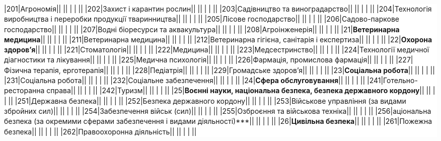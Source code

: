 |201|Агрономія|| || | | ||
|202|Захист і карантин рослин|| || | | ||
|203|Садівництво та виноградарство|| || | | ||
|204|Технологія виробництва і переробки продукції тваринництва|| || | | ||
|205|Лісове господарство|| || | | ||
|206|Садово-паркове господарство|| || | | ||
|207|Водні біоресурси та аквакультура|| || | | ||
|208|Агроінженерія|| || | | ||
|21|**Ветеринарна медицина**|| || | | ||
|211|Ветеринарна медицина|| || | | ||
|212|Ветеринарна гігієна, санітарія і експертиза|| || | | ||
|22|**Охорона здоров’я**|| || | | ||
|221|Стоматологія|| || | | ||
|222|Медицина|| || | | ||
|223|Медсестринство|| || | | ||
|224|Технології медичної діагностики та лікування|| || | | ||
|225|Медична психологія|| || | | ||
|226|Фармація, промислова фармація|| || | | ||
|227|Фізична терапія, ерготерапія|| || | | ||
|228|Педіатрія|| || | | ||
|229|Громадське здоров’я|| || | | ||
|23|**Соціальна робота**|| || | | ||
|231|Соціальна робота|| || | | ||
|232|Соціальне забезпечення|| || | | ||
|24|**Сфера обслуговування**|| || | | ||
|241|Готельно-ресторанна справа|| || | | ||
|242|Туризм|| || | | ||
|25|**Воєнні науки, національна безпека, безпека державного кордону**|| || | | ||
|251|Державна безпека|| || | | ||
|252|Безпека державного кордону|| || | | ||
|253|Військове управління (за видами збройних сил)|| || | | ||
|254|Забезпечення військ (сил)|| || | | ||
|255|Озброєння та військова техніка|| || | | ||
|256|аціональна безпека (за окремими сферами забезпечення і видами діяльності)***|| || | | ||
|26|**Цивільна безпека**|| || | | ||
|261|Пожежна безпека|| || | | ||
|262|Правоохоронна діяльність|| || | | ||